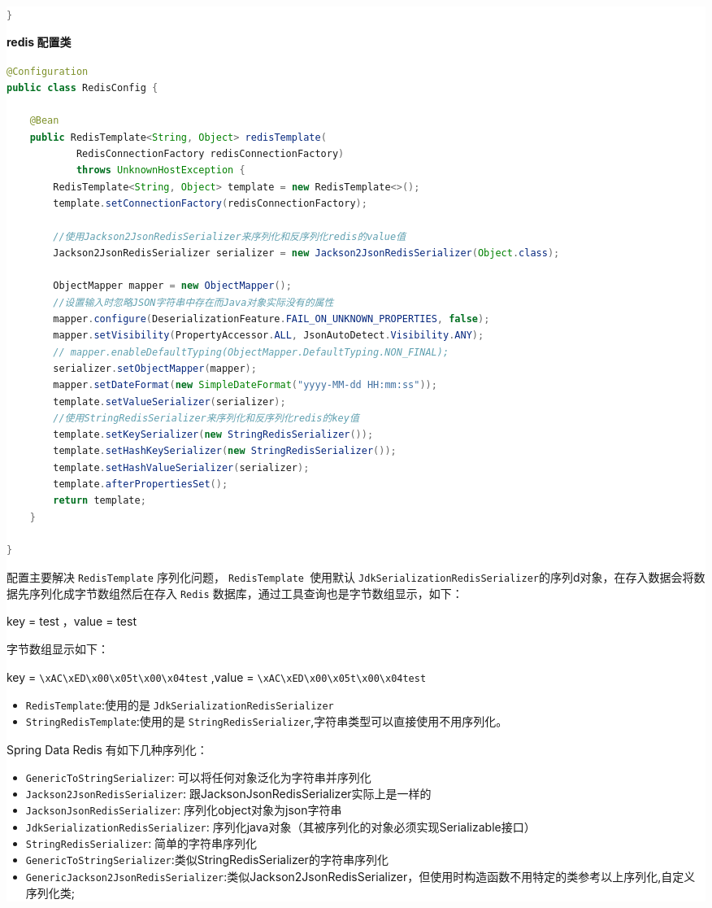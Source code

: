```java
}
```

**redis 配置类**

```java
@Configuration
public class RedisConfig {

    @Bean
    public RedisTemplate<String, Object> redisTemplate(
            RedisConnectionFactory redisConnectionFactory)
            throws UnknownHostException {
        RedisTemplate<String, Object> template = new RedisTemplate<>();
        template.setConnectionFactory(redisConnectionFactory);

        //使用Jackson2JsonRedisSerializer来序列化和反序列化redis的value值
        Jackson2JsonRedisSerializer serializer = new Jackson2JsonRedisSerializer(Object.class);

        ObjectMapper mapper = new ObjectMapper();
        //设置输入时忽略JSON字符串中存在而Java对象实际没有的属性
        mapper.configure(DeserializationFeature.FAIL_ON_UNKNOWN_PROPERTIES, false);
        mapper.setVisibility(PropertyAccessor.ALL, JsonAutoDetect.Visibility.ANY);
        // mapper.enableDefaultTyping(ObjectMapper.DefaultTyping.NON_FINAL);
        serializer.setObjectMapper(mapper);
        mapper.setDateFormat(new SimpleDateFormat("yyyy-MM-dd HH:mm:ss"));
        template.setValueSerializer(serializer);
        //使用StringRedisSerializer来序列化和反序列化redis的key值
        template.setKeySerializer(new StringRedisSerializer());
        template.setHashKeySerializer(new StringRedisSerializer());
        template.setHashValueSerializer(serializer);
        template.afterPropertiesSet();
        return template;
    }

}
```

配置主要解决 `RedisTemplate` 序列化问题， `RedisTemplate `使用默认 `JdkSerializationRedisSerializer`的序列d对象，在存入数据会将数据先序列化成字节数组然后在存入 `Redis` 数据库，通过工具查询也是字节数组显示，如下：

key = test ，value = test

字节数组显示如下：

key =  `\xAC\xED\x00\x05t\x00\x04test`  ,value = `\xAC\xED\x00\x05t\x00\x04test`

- `RedisTemplate`:使用的是 `JdkSerializationRedisSerializer`
- `StringRedisTemplate`:使用的是 `StringRedisSerializer`,字符串类型可以直接使用不用序列化。

Spring Data Redis 有如下几种序列化：

- `GenericToStringSerializer`: 可以将任何对象泛化为字符串并序列化
- `Jackson2JsonRedisSerializer`: 跟JacksonJsonRedisSerializer实际上是一样的
- `JacksonJsonRedisSerializer`: 序列化object对象为json字符串
- `JdkSerializationRedisSerializer`: 序列化java对象（其被序列化的对象必须实现Serializable接口）
- `StringRedisSerializer`: 简单的字符串序列化
- `GenericToStringSerializer`:类似StringRedisSerializer的字符串序列化
- `GenericJackson2JsonRedisSerializer`:类似Jackson2JsonRedisSerializer，但使用时构造函数不用特定的类参考以上序列化,自定义序列化类; 
